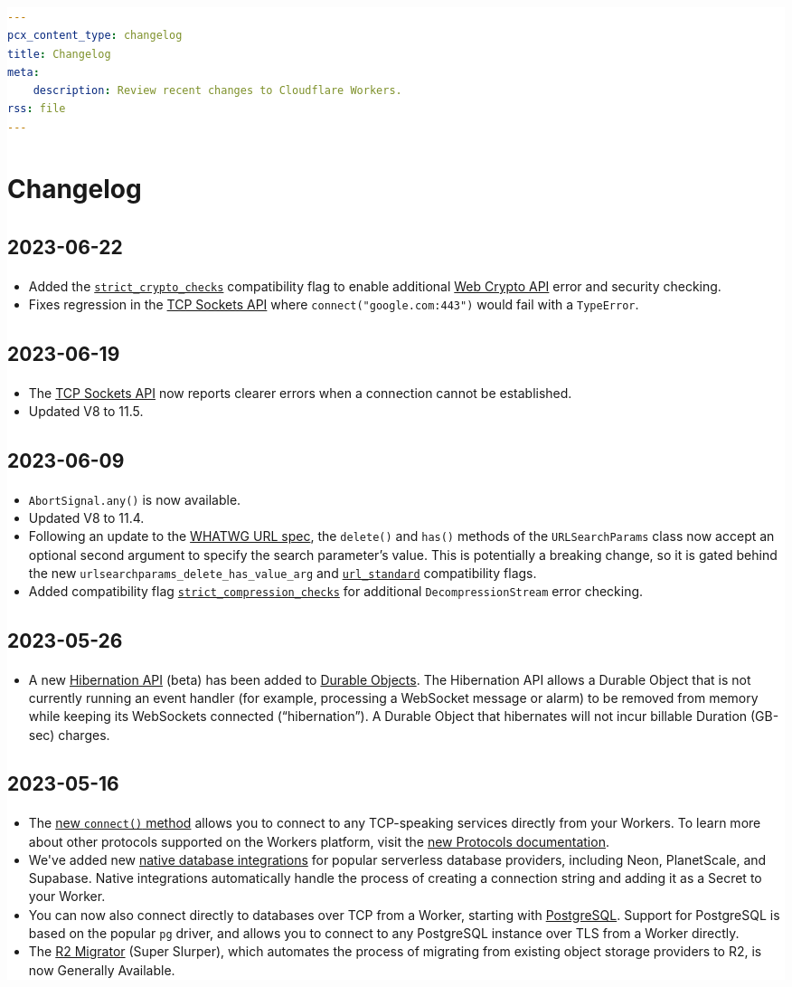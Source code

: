 ```yaml
---
pcx_content_type: changelog
title: Changelog
meta:
    description: Review recent changes to Cloudflare Workers.
rss: file
---
```


# Changelog

## 2023-06-22

- Added the [`strict_crypto_checks`](/workers/platform/compatibility-dates/#strict-crypto-error-checking) compatibility flag to enable additional [Web Crypto API](/workers/runtime-apis/web-crypto/) error and security checking.
- Fixes regression in the [TCP Sockets API](/workers/runtime-apis/tcp-sockets/) where `connect("google.com:443")` would fail with a `TypeError`.

## 2023-06-19

- The [TCP Sockets API](/workers/runtime-apis/tcp-sockets/) now reports clearer errors when a connection cannot be established.
- Updated V8 to 11.5.

## 2023-06-09

- `AbortSignal.any()` is now available.
- Updated V8 to 11.4.
- Following an update to the [WHATWG URL spec](https://url.spec.whatwg.org/#interface-urlsearchparams), the `delete()` and `has()` methods of the `URLSearchParams` class now accept an optional second argument to specify the search parameter’s value. This is potentially a breaking change, so it is gated behind the new `urlsearchparams_delete_has_value_arg` and [`url_standard`](/workers/platform/compatibility-dates/#new-url-parser-implementation) compatibility flags.
- Added compatibility flag [`strict_compression_checks`](/workers/platform/compatibility-dates/#strict-compression-error-checking) for additional `DecompressionStream` error checking.

## 2023-05-26

- A new [Hibernation API](/workers/runtime-apis/durable-objects/#websockets-hibernation-api) (beta) has been added to [Durable Objects](/workers/learning/using-durable-objects/). The Hibernation API allows a Durable Object that is not currently running an event handler (for example, processing a WebSocket message or alarm) to be removed from memory while keeping its WebSockets connected (“hibernation”). A Durable Object that hibernates will not incur billable Duration (GB-sec) charges. 

## 2023-05-16

- The [new `connect()` method](/workers/runtime-apis/tcp-sockets/) allows you to connect to any TCP-speaking services directly from your Workers. To learn more about other protocols supported on the Workers platform, visit the [new Protocols documentation](/workers/platform/protocols/).
- We've added new [native database integrations](/workers/learning/integrations/databases/#native-database-integrations-beta) for popular serverless database providers, including Neon, PlanetScale, and Supabase. Native integrations automatically handle the process of creating a connection string and adding it as a Secret to your Worker.
- You can now also connect directly to databases over TCP from a Worker, starting with [PostgreSQL](/workers/databases/connect-to-postgres/). Support for PostgreSQL is based on the popular `pg` driver, and allows you to connect to any PostgreSQL instance over TLS from a Worker directly.
- The [R2 Migrator](/r2/data-migration/) (Super Slurper), which automates the process of migrating from existing object storage providers to R2, is now Generally Available.
